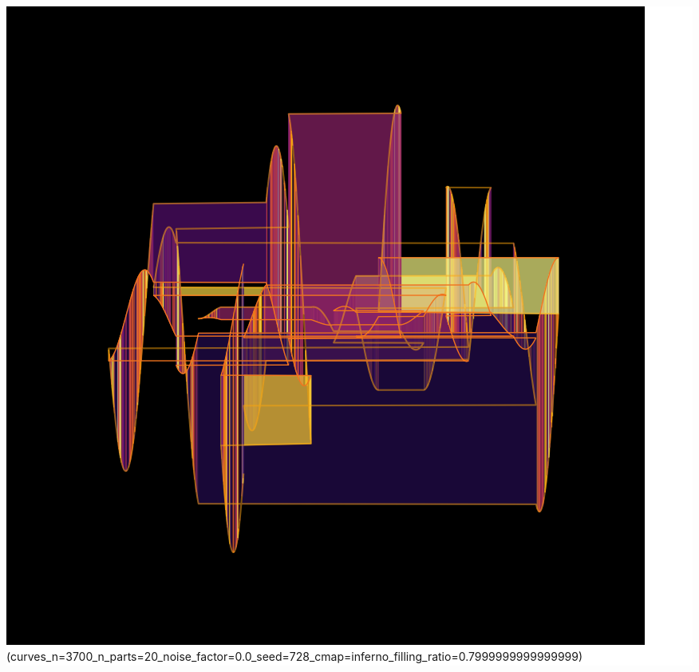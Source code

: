 ![png](/assets/images/curves_n=3700_n_parts=20_noise_factor=0.0_seed=728_cmap=inferno_filling_ratio=0.7999999999999999.png)
(curves_n=3700_n_parts=20_noise_factor=0.0_seed=728_cmap=inferno_filling_ratio=0.7999999999999999)